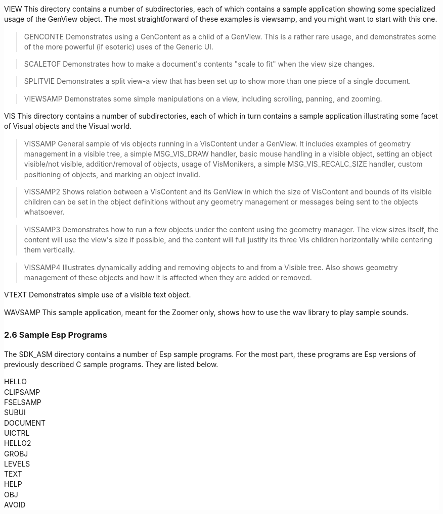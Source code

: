 VIEW	This directory contains a number of subdirectories, each of which 
contains a sample application showing some specialized usage of the 
GenView object. The most straightforward of these examples is 
viewsamp, and you might want to start with this one.

>GENCONTE	Demonstrates using a GenContent as a child of a GenView. 
This is a rather rare usage, and demonstrates some of the more 
powerful (if esoteric) uses of the Generic UI.

>SCALETOF	Demonstrates how to make a document's contents "scale to fit" 
when the view size changes.

>SPLITVIE	Demonstrates a split view-a view that has been set up to show 
more than one piece of a single document.

>VIEWSAMP	Demonstrates some simple manipulations on a view, including 
scrolling, panning, and zooming.

VIS	This directory contains a number of subdirectories, each of which in turn 
contains a sample application illustrating some facet of Visual objects 
and the Visual world.

>VISSAMP	General sample of vis objects running in a VisContent under a 
GenView. It includes examples of geometry management in a 
visible tree, a simple MSG_VIS_DRAW handler, basic mouse 
handling in a visible object, setting an object visible/not visible, 
addition/removal of objects, usage of VisMonikers, a simple 
MSG_VIS_RECALC_SIZE handler, custom positioning of objects, 
and marking an object invalid.

>VISSAMP2	Shows relation between a VisContent and its GenView in 
which the size of VisContent and bounds of its visible children 
can be set in the object definitions without any geometry 
management or messages being sent to the objects whatsoever.

>VISSAMP3	Demonstrates how to run a few objects under the content using 
the geometry manager. The view sizes itself, the content will 
use the view's size if possible, and the content will full justify 
its three Vis children horizontally while centering them 
vertically.

>VISSAMP4	Illustrates dynamically adding and removing objects to and 
from a Visible tree. Also shows geometry management of these 
objects and how it is affected when they are added or removed.

VTEXT	Demonstrates simple use of a visible text object.

WAVSAMP	This sample application, meant for the Zoomer only, shows how to use the 
wav library to play sample sounds.

### 2.6	Sample Esp Programs

The SDK_ASM directory contains a number of Esp sample programs. For the 
most part, these programs are Esp versions of previously described C sample 
programs. They are listed below.

HELLO  
CLIPSAMP  
FSELSAMP  
SUBUI  
DOCUMENT  
UICTRL  
HELLO2  
GROBJ  
LEVELS  
TEXT  
HELP  
OBJ  
AVOID
 